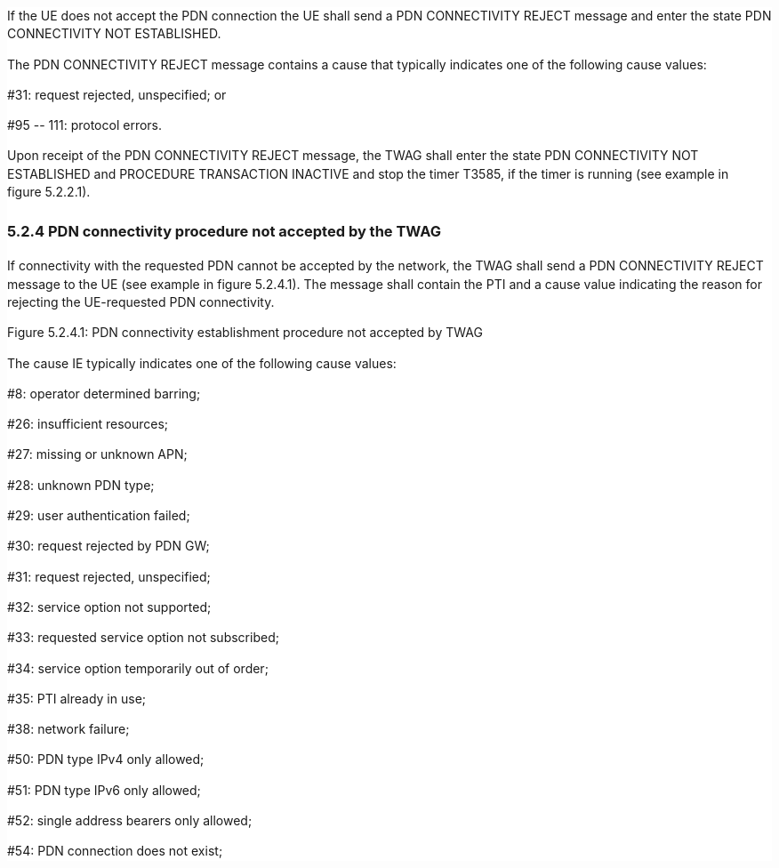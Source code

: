 If the UE does not accept the PDN connection the UE shall send a PDN
CONNECTIVITY REJECT message and enter the state PDN CONNECTIVITY NOT
ESTABLISHED.

The PDN CONNECTIVITY REJECT message contains a cause that typically
indicates one of the following cause values:

\#31: request rejected, unspecified; or

\#95 -- 111: protocol errors.

Upon receipt of the PDN CONNECTIVITY REJECT message, the TWAG shall
enter the state PDN CONNECTIVITY NOT ESTABLISHED and PROCEDURE
TRANSACTION INACTIVE and stop the timer T3585, if the timer is running
(see example in figure 5.2.2.1).

### 5.2.4 PDN connectivity procedure not accepted by the TWAG

If connectivity with the requested PDN cannot be accepted by the
network, the TWAG shall send a PDN CONNECTIVITY REJECT message to the UE
(see example in figure 5.2.4.1). The message shall contain the PTI and a
cause value indicating the reason for rejecting the UE-requested PDN
connectivity.

Figure 5.2.4.1: PDN connectivity establishment procedure not accepted by
TWAG

The cause IE typically indicates one of the following cause values:

\#8: operator determined barring;

\#26: insufficient resources;

\#27: missing or unknown APN;

\#28: unknown PDN type;

\#29: user authentication failed;

\#30: request rejected by PDN GW;

\#31: request rejected, unspecified;

\#32: service option not supported;

\#33: requested service option not subscribed;

\#34: service option temporarily out of order;

\#35: PTI already in use;

\#38: network failure;

\#50: PDN type IPv4 only allowed;

\#51: PDN type IPv6 only allowed;

\#52: single address bearers only allowed;

\#54: PDN connection does not exist;
